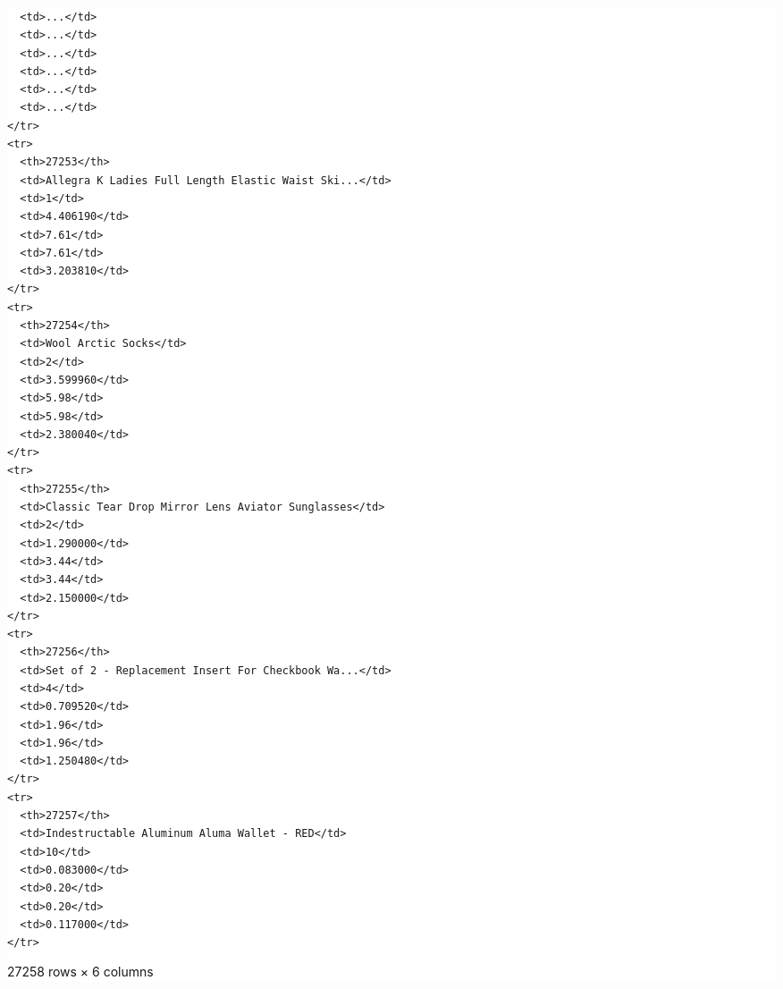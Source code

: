       <td>...</td>
      <td>...</td>
      <td>...</td>
      <td>...</td>
      <td>...</td>
      <td>...</td>
    </tr>
    <tr>
      <th>27253</th>
      <td>Allegra K Ladies Full Length Elastic Waist Ski...</td>
      <td>1</td>
      <td>4.406190</td>
      <td>7.61</td>
      <td>7.61</td>
      <td>3.203810</td>
    </tr>
    <tr>
      <th>27254</th>
      <td>Wool Arctic Socks</td>
      <td>2</td>
      <td>3.599960</td>
      <td>5.98</td>
      <td>5.98</td>
      <td>2.380040</td>
    </tr>
    <tr>
      <th>27255</th>
      <td>Classic Tear Drop Mirror Lens Aviator Sunglasses</td>
      <td>2</td>
      <td>1.290000</td>
      <td>3.44</td>
      <td>3.44</td>
      <td>2.150000</td>
    </tr>
    <tr>
      <th>27256</th>
      <td>Set of 2 - Replacement Insert For Checkbook Wa...</td>
      <td>4</td>
      <td>0.709520</td>
      <td>1.96</td>
      <td>1.96</td>
      <td>1.250480</td>
    </tr>
    <tr>
      <th>27257</th>
      <td>Indestructable Aluminum Aluma Wallet - RED</td>
      <td>10</td>
      <td>0.083000</td>
      <td>0.20</td>
      <td>0.20</td>
      <td>0.117000</td>
    </tr>
  </tbody>
</table>
<p>27258 rows × 6 columns</p>
</div>
